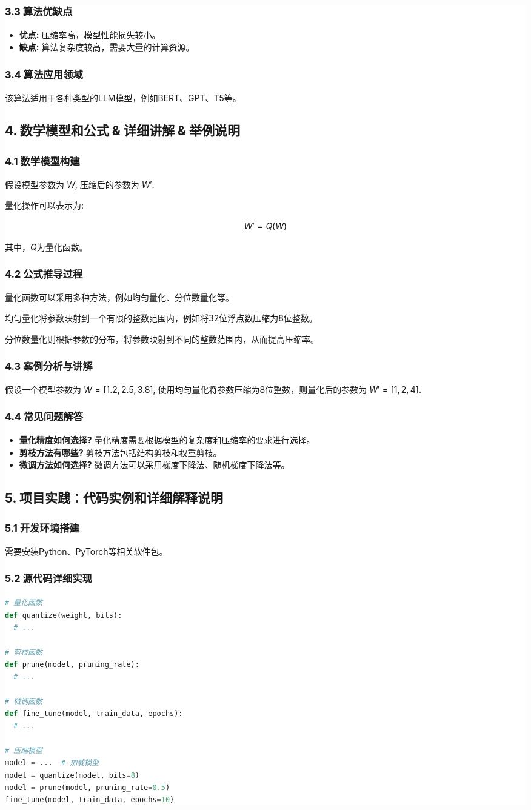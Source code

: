 ### 3.3  算法优缺点
* **优点:** 压缩率高，模型性能损失较小。
* **缺点:** 算法复杂度较高，需要大量的计算资源。

### 3.4  算法应用领域
该算法适用于各种类型的LLM模型，例如BERT、GPT、T5等。

## 4. 数学模型和公式 & 详细讲解 & 举例说明
### 4.1  数学模型构建
假设模型参数为 $W$, 压缩后的参数为 $W'$.

量化操作可以表示为:

$$W' = Q(W)$$

其中，$Q$为量化函数。

### 4.2  公式推导过程
量化函数可以采用多种方法，例如均匀量化、分位数量化等。

均匀量化将参数映射到一个有限的整数范围内，例如将32位浮点数压缩为8位整数。

分位数量化则根据参数的分布，将参数映射到不同的整数范围内，从而提高压缩率。

### 4.3  案例分析与讲解
假设一个模型参数为 $W = [1.2, 2.5, 3.8]$, 使用均匀量化将参数压缩为8位整数，则量化后的参数为 $W' = [1, 2, 4]$.

### 4.4  常见问题解答
* **量化精度如何选择?** 量化精度需要根据模型的复杂度和压缩率的要求进行选择。
* **剪枝方法有哪些?** 剪枝方法包括结构剪枝和权重剪枝。
* **微调方法如何选择?** 微调方法可以采用梯度下降法、随机梯度下降法等。

## 5. 项目实践：代码实例和详细解释说明
### 5.1  开发环境搭建
需要安装Python、PyTorch等相关软件包。

### 5.2  源代码详细实现
```python
# 量化函数
def quantize(weight, bits):
  # ...

# 剪枝函数
def prune(model, pruning_rate):
  # ...

# 微调函数
def fine_tune(model, train_data, epochs):
  # ...

# 压缩模型
model = ...  # 加载模型
model = quantize(model, bits=8)
model = prune(model, pruning_rate=0.5)
fine_tune(model, train_data, epochs=10)
```
